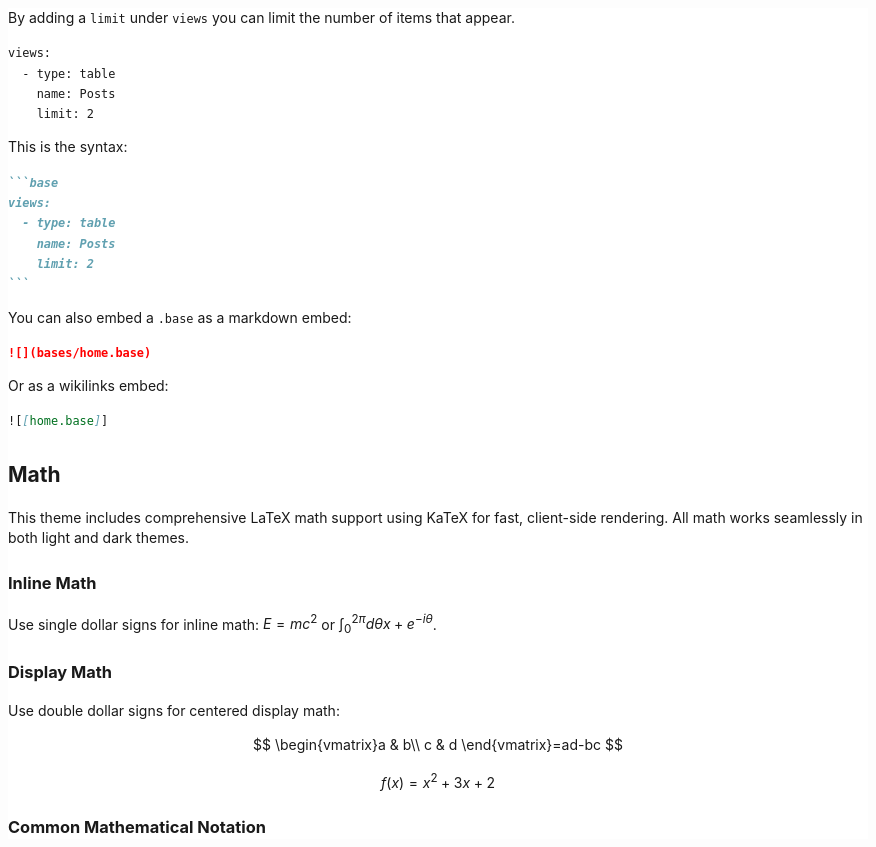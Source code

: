 ```base
```

By adding a `limit` under `views` you can limit the number of items that appear. 

```base
views:
  - type: table
    name: Posts
    limit: 2
```

This is the syntax:

````markdown
```base
views:
  - type: table
    name: Posts
    limit: 2
```
````

You can also embed a `.base` as a markdown embed:

```markdown
![](bases/home.base)
```

Or as a wikilinks embed:

```markdown
![[home.base]]
```
## Math

This theme includes comprehensive LaTeX math support using KaTeX for fast, client-side rendering. All math works seamlessly in both light and dark themes.

### Inline Math

Use single dollar signs for inline math: $E = mc^2$ or $\int_0^{2\pi} d\theta x+e^{-i\theta}$.

### Display Math

Use double dollar signs for centered display math:

$$
\begin{vmatrix}a & b\\
c & d
\end{vmatrix}=ad-bc
$$

$$
f(x) = x^2 + 3x + 2
$$

### Common Mathematical Notation
